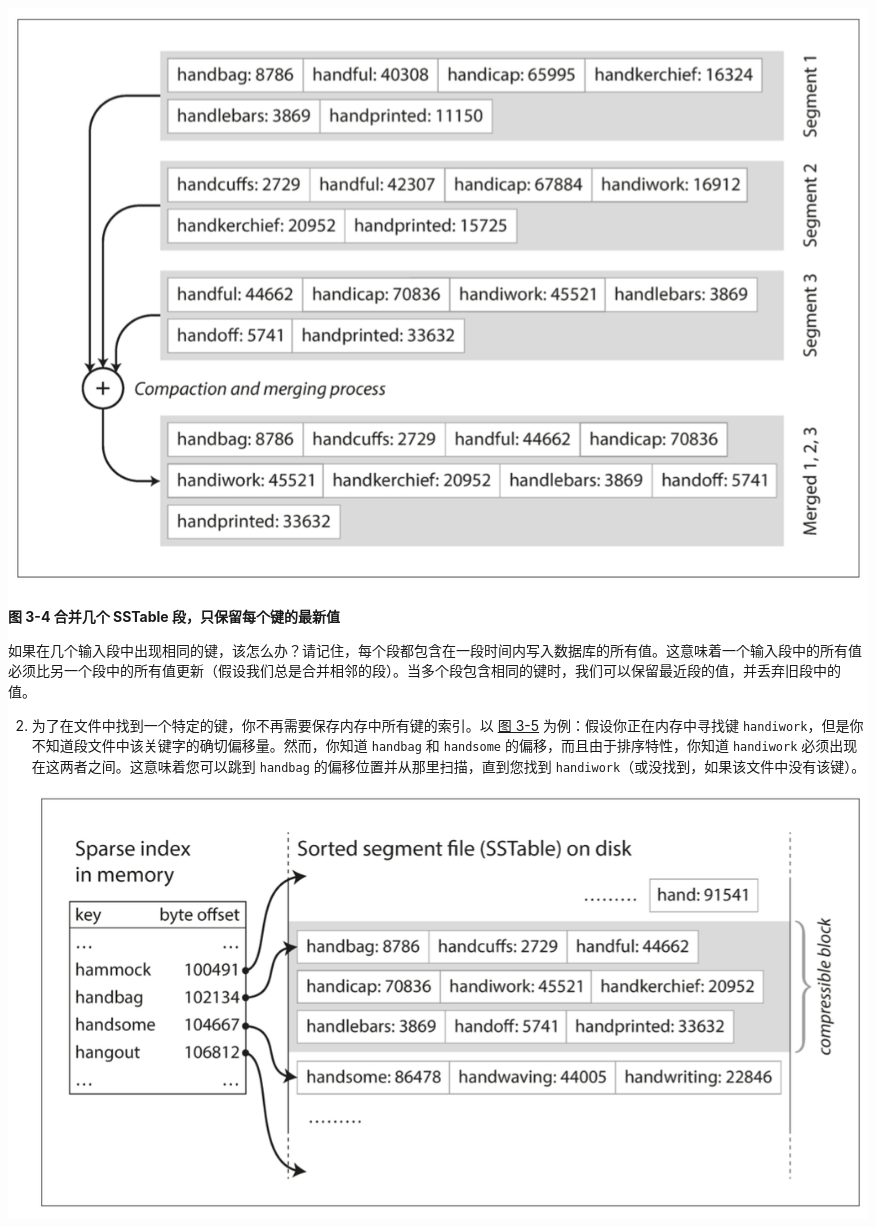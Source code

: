    ![](../.gitbook/assets/fig3-4.png)

   **图 3-4 合并几个 SSTable 段，只保留每个键的最新值**

   如果在几个输入段中出现相同的键，该怎么办？请记住，每个段都包含在一段时间内写入数据库的所有值。这意味着一个输入段中的所有值必须比另一个段中的所有值更新（假设我们总是合并相邻的段）。当多个段包含相同的键时，我们可以保留最近段的值，并丢弃旧段中的值。

2. 为了在文件中找到一个特定的键，你不再需要保存内存中所有键的索引。以 [图 3-5](https://github.com/CD3D6C5F/ddia/tree/2d112a301d9e0c06f911479cfa229f8859f83bad/img/fig3-5.png) 为例：假设你正在内存中寻找键 `handiwork`，但是你不知道段文件中该关键字的确切偏移量。然而，你知道 `handbag` 和 `handsome` 的偏移，而且由于排序特性，你知道 `handiwork` 必须出现在这两者之间。这意味着您可以跳到 `handbag` 的偏移位置并从那里扫描，直到您找到 `handiwork`（或没找到，如果该文件中没有该键）。

   ![](../.gitbook/assets/fig3-5.png)
